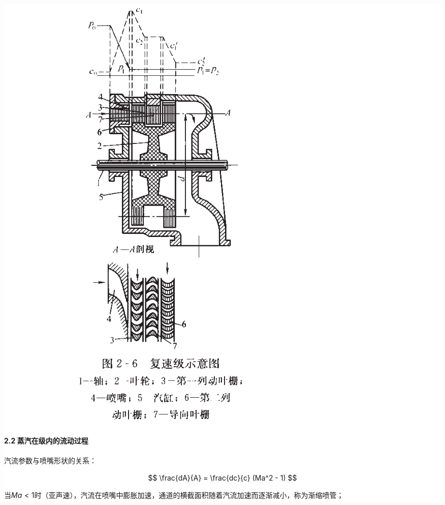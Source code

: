 ![](./img/fusu.png)

#### 2.2 蒸汽在级内的流动过程

汽流参数与喷嘴形状的关系：

$$
\frac{dA}{A} = \frac{dc}{c} (Ma^2 - 1)
$$

当$Ma<1$时（亚声速），汽流在喷嘴中膨胀加速，通道的横截面积随着汽流加速而逐渐减小，称为渐缩喷管；
